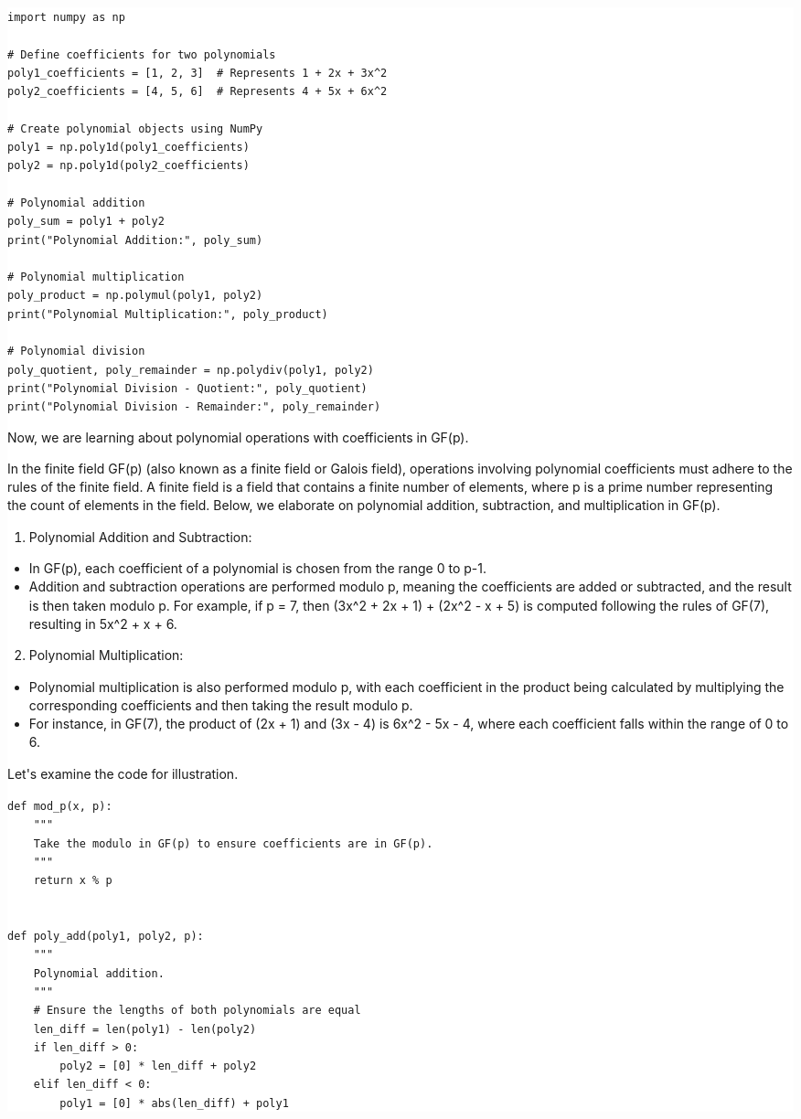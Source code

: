 ```
import numpy as np

# Define coefficients for two polynomials
poly1_coefficients = [1, 2, 3]  # Represents 1 + 2x + 3x^2
poly2_coefficients = [4, 5, 6]  # Represents 4 + 5x + 6x^2

# Create polynomial objects using NumPy
poly1 = np.poly1d(poly1_coefficients)
poly2 = np.poly1d(poly2_coefficients)

# Polynomial addition
poly_sum = poly1 + poly2
print("Polynomial Addition:", poly_sum)

# Polynomial multiplication
poly_product = np.polymul(poly1, poly2)
print("Polynomial Multiplication:", poly_product)

# Polynomial division
poly_quotient, poly_remainder = np.polydiv(poly1, poly2)
print("Polynomial Division - Quotient:", poly_quotient)
print("Polynomial Division - Remainder:", poly_remainder)

```

Now, we are learning about polynomial operations with coefficients in GF(p).

In the finite field GF(p) (also known as a finite field or Galois field), operations involving polynomial coefficients must adhere to the rules of the finite field. A finite field is a field that contains a finite number of elements, where p is a prime number representing the count of elements in the field. Below, we elaborate on polynomial addition, subtraction, and multiplication in GF(p).

1. Polynomial Addition and Subtraction:

* In GF(p), each coefficient of a polynomial is chosen from the range 0 to p-1.
* Addition and subtraction operations are performed modulo p, meaning the coefficients are added or subtracted, and the result is then taken modulo p. For example, if p = 7, then (3x^2 + 2x + 1) + (2x^2 - x + 5) is computed following the rules of GF(7), resulting in 5x^2 + x + 6.

2. Polynomial Multiplication:

* Polynomial multiplication is also performed modulo p, with each coefficient in the product being calculated by multiplying the corresponding coefficients and then taking the result modulo p.
* For instance, in GF(7), the product of (2x + 1) and (3x - 4) is 6x^2 - 5x - 4, where each coefficient falls within the range of 0 to 6.

Let's examine the code for illustration.

```
def mod_p(x, p):
    """
    Take the modulo in GF(p) to ensure coefficients are in GF(p).
    """
    return x % p


def poly_add(poly1, poly2, p):
    """
    Polynomial addition.
    """
    # Ensure the lengths of both polynomials are equal
    len_diff = len(poly1) - len(poly2)
    if len_diff > 0:
        poly2 = [0] * len_diff + poly2
    elif len_diff < 0:
        poly1 = [0] * abs(len_diff) + poly1

```